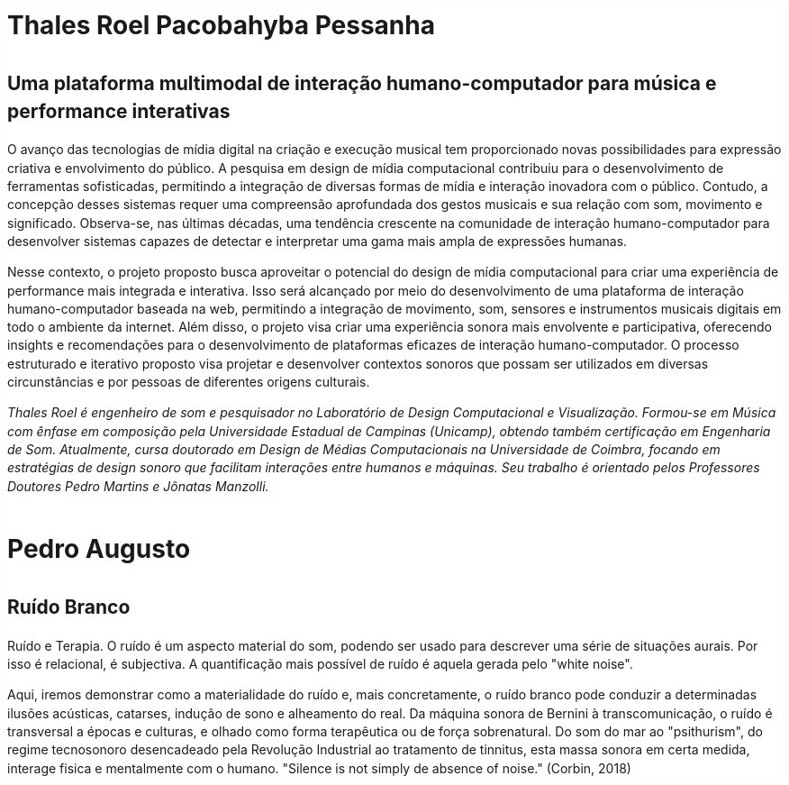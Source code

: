 # Thales Roel Pacobahyba Pessanha

## Uma plataforma multimodal de interação humano-computador para música e performance interativas

O avanço das tecnologias de mídia digital na criação e execução musical
tem proporcionado novas possibilidades para expressão criativa e
envolvimento do público. A pesquisa em design de mídia computacional
contribuiu para o desenvolvimento de ferramentas sofisticadas,
permitindo a integração de diversas formas de mídia e interação
inovadora com o público. Contudo, a concepção desses sistemas requer uma
compreensão aprofundada dos gestos musicais e sua relação com som,
movimento e significado. Observa-se, nas últimas décadas, uma tendência
crescente na comunidade de interação humano-computador para desenvolver
sistemas capazes de detectar e interpretar uma gama mais ampla de
expressões humanas.

Nesse contexto, o projeto proposto busca aproveitar o potencial do
design de mídia computacional para criar uma experiência de performance
mais integrada e interativa. Isso será alcançado por meio do
desenvolvimento de uma plataforma de interação humano-computador baseada
na web, permitindo a integração de movimento, som, sensores e
instrumentos musicais digitais em todo o ambiente da internet. Além
disso, o projeto visa criar uma experiência sonora mais envolvente e
participativa, oferecendo insights e recomendações para o
desenvolvimento de plataformas eficazes de interação humano-computador.
O processo estruturado e iterativo proposto visa projetar e desenvolver
contextos sonoros que possam ser utilizados em diversas circunstâncias e
por pessoas de diferentes origens culturais.

_Thales Roel é engenheiro de som e pesquisador no Laboratório de Design
Computacional e Visualização. Formou-se em Música com ênfase em
composição pela Universidade Estadual de Campinas (Unicamp), obtendo
também certificação em Engenharia de Som. Atualmente, cursa doutorado em
Design de Médias Computacionais na Universidade de Coimbra, focando em
estratégias de design sonoro que facilitam interações entre humanos e
máquinas. Seu trabalho é orientado pelos Professores Doutores Pedro
Martins e Jônatas Manzolli._

# Pedro Augusto

## Ruído Branco

Ruído e Terapia. O ruído é um aspecto material do som, podendo ser usado
para descrever uma série de situações aurais. Por isso é relacional, é
subjectiva. A quantificação mais possível de ruído é aquela gerada pelo
\"white noise\".

Aqui, iremos demonstrar como a materialidade do ruído e, mais
concretamente, o ruído branco pode conduzir a determinadas ilusões
acústicas, catarses, indução de sono e alheamento do real. Da máquina
sonora de Bernini à transcomunicação, o ruído é transversal a épocas e
culturas, e olhado como forma terapêutica ou de força sobrenatural. Do
som do mar ao \"psithurism\", do regime tecnosonoro desencadeado pela
Revolução Industrial ao tratamento de tinnitus, esta massa sonora em
certa medida, interage fisica e mentalmente com o humano. \"Silence is
not simply de absence of noise.\" (Corbin, 2018)
